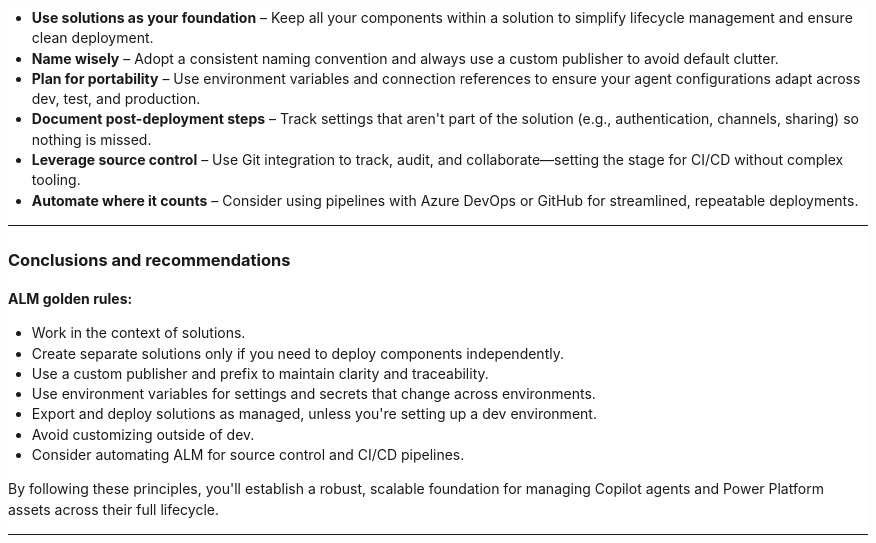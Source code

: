 * **Use solutions as your foundation** – Keep all your components within a solution to simplify lifecycle management and ensure clean deployment.
* **Name wisely** – Adopt a consistent naming convention and always use a custom publisher to avoid default clutter.
* **Plan for portability** – Use environment variables and connection references to ensure your agent configurations adapt across dev, test, and production.
* **Document post-deployment steps** – Track settings that aren't part of the solution (e.g., authentication, channels, sharing) so nothing is missed.
* **Leverage source control** – Use Git integration to track, audit, and collaborate—setting the stage for CI/CD without complex tooling.
* **Automate where it counts** – Consider using pipelines with Azure DevOps or GitHub for streamlined, repeatable deployments.

---

### Conclusions and recommendations

**ALM golden rules:**

* Work in the context of solutions.
* Create separate solutions only if you need to deploy components independently.
* Use a custom publisher and prefix to maintain clarity and traceability.
* Use environment variables for settings and secrets that change across environments.
* Export and deploy solutions as managed, unless you're setting up a dev environment.
* Avoid customizing outside of dev.
* Consider automating ALM for source control and CI/CD pipelines.

By following these principles, you'll establish a robust, scalable foundation for managing Copilot agents and Power Platform assets across their full lifecycle.

---
